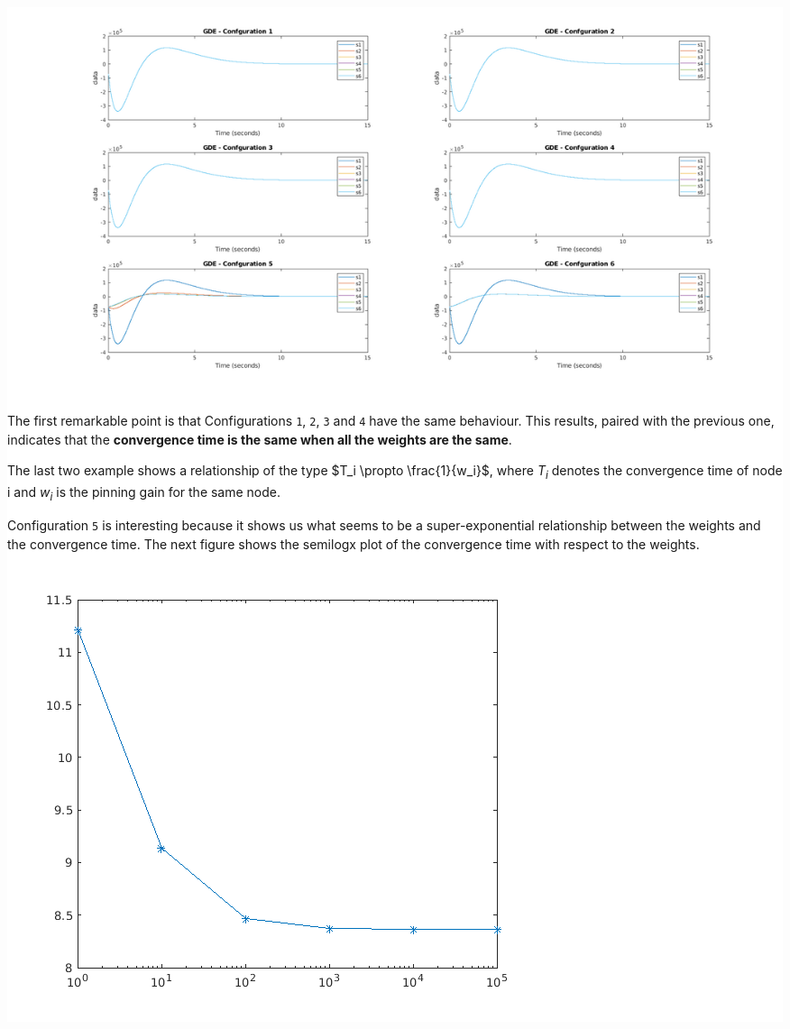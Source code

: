 ![](img/dictator_step_response_errors.png)

The first remarkable point is that Configurations `1`, `2`, `3` and `4` have the same behaviour. This results, paired with the previous one, indicates that the **convergence time is the same when all the weights are the same**.

The last two example shows a relationship of the type $T_i \propto \frac{1}{w_i}$, where $T_i$ denotes the convergence time of node i and $w_i$ is the pinning gain for the same node.

Configuration `5` is interesting because it shows us what seems to be a super-exponential relationship between the weights and the convergence time. The next figure shows the semilogx plot of the convergence time with respect to the weights.

![](img/dictator_super_exponential.png)
